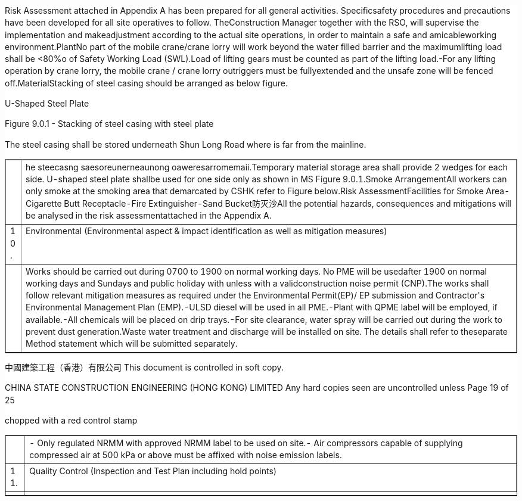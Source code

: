 <td colspan="1" rowspan="1">Risk Assessment attached in Appendix A has been prepared for all general activities. Specificsafety procedures and precautions have been developed for all site operatives to follow. TheConstruction Manager together with the RSO, will supervise the implementation and makeadjustment according to the actual site operations, in order to maintain a safe and amicableworking environment.PlantNo part of the mobile crane/crane lorry will work beyond the water filled barrier and the maximumlifting load shall be &lt;80%o of Safety Working Load (SWL).Load of lifting gears must be counted as part of the lifting load.-For any lifting operation by crane lorry, the mobile crane / crane lorry outriggers must be fullyextended and the unsafe zone will be fenced off.MaterialStacking of steel casing should be arranged as below figure.</td>
</tr></table>







U-Shaped Steel Plate

Figure 9.0.1 - Stacking of steel casing with steel plate

The steel casing shall be stored underneath Shun Long Road where is far from the mainline.




<table border="1" ><tr>
<td colspan="1" rowspan="1"></td>
<td colspan="1" rowspan="1">he steecasng saesoreunerneaunong oaweresarromemaii.Temporary material storage area shall provide 2 wedges for each side. U-shaped steel plate shallbe used for one side only as shown in MS Figure 9.0.1.Smoke ArrangementAll workers can only smoke at the smoking area that demarcated by CSHK refer to Figure below.Risk AssessmentFacilities for Smoke Area-Cigarette Butt Receptacle-Fire Extinguisher-Sand Bucket防灭沙All the potential hazards, consequences and mitigations will be analysed in the risk assessmentattached in the Appendix A.</td>
</tr><tr>
<td colspan="1" rowspan="1">10.</td>
<td colspan="1" rowspan="1">Environmental (Environmental aspect & impact identification as well as mitigation measures)</td>
</tr><tr>
<td colspan="1" rowspan="1"></td>
<td colspan="1" rowspan="1">Works should be carried out during 0700 to 1900 on normal working days. No PME will be usedafter 1900 on normal working days and Sundays and public holiday with unless with a validconstruction noise permit (CNP).The works shall follow relevant mitigation measures as required under the Environmental Permit(EP)/ EP submission and Contractor's Environmental Management Plan (EMP).-ULSD diesel will be used in all PME.-Plant with QPME label will be employed, if available.-All chemicals will be placed on drip trays.-For site clearance, water spray will be carried out during the work to prevent dust generation.Waste water treatment and discharge will be installed on site. The details shall refer to theseparate Method statement which will be submitted separately.</td>
</tr></table>

中國建築工程（香港）有限公司 This document is controlled in soft copy.

CHINA STATE CONSTRUCTION ENGINEERING (HONG KONG) LIMITED Any hard copies seen are uncontrolled unless Page 19 of 25

chopped with a red control stamp


<table border="1" ><tr>
<td colspan="1" rowspan="1"></td>
<td colspan="1" rowspan="1">- Only regulated NRMM with approved NRMM label to be used on site.- Air compressors capable of supplying compressed air at 500 kPa or above must be affixed with noise emission labels.</td>
</tr><tr>
<td colspan="1" rowspan="1">11. </td>
<td colspan="1" rowspan="1">Quality Control (Inspection and Test Plan including hold points)</td>
</tr><tr>
<td colspan="1" rowspan="1"></td>